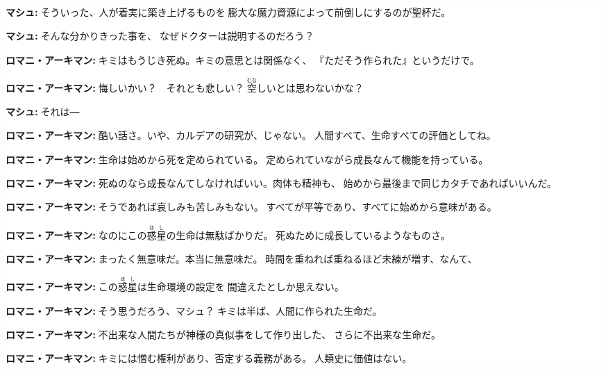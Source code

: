 **マシュ:**
そういった、人が着実に築き上げるものを
膨大な魔力資源によって前倒しにするのが聖杯だ。

**マシュ:**
そんな分かりきった事を、
なぜドクターは説明するのだろう？

**ロマニ・アーキマン:**
キミはもうじき死ぬ。キミの意思とは関係なく、
『ただそう作られた』というだけで。

**ロマニ・アーキマン:**
悔しいかい？　それとも悲しい？
<ruby>空<rt>むな</rt></ruby>しいとは思わないかな？

**マシュ:**
それは&mdash;

**ロマニ・アーキマン:**
酷い話さ。いや、カルデアの研究が、じゃない。
人間すべて、生命すべての評価としてね。

**ロマニ・アーキマン:**
生命は始めから死を定められている。
定められていながら成長なんて機能を持っている。

**ロマニ・アーキマン:**
死ぬのなら成長なんてしなければいい。肉体も精神も、
始めから最後まで同じカタチであればいいんだ。

**ロマニ・アーキマン:**
そうであれば哀しみも苦しみもない。
すべてが平等であり、すべてに始めから意味がある。

**ロマニ・アーキマン:**
なのにこの<ruby>惑星<rt>ほし</rt></ruby>の生命は無駄ばかりだ。
死ぬために成長しているようなものさ。

**ロマニ・アーキマン:**
まったく無意味だ。本当に無意味だ。
時間を重ねれば重ねるほど未練が増す、なんて、

**ロマニ・アーキマン:**
この<ruby>惑星<rt>ほし</rt></ruby>は生命環境の設定を
間違えたとしか思えない。

**ロマニ・アーキマン:**
そう思うだろう、マシュ？
キミは半ば、人間に作られた生命だ。

**ロマニ・アーキマン:**
不出来な人間たちが神様の真似事をして作り出した、
さらに不出来な生命だ。

**ロマニ・アーキマン:**
キミには憎む権利があり、否定する義務がある。
人類史に価値はない。
